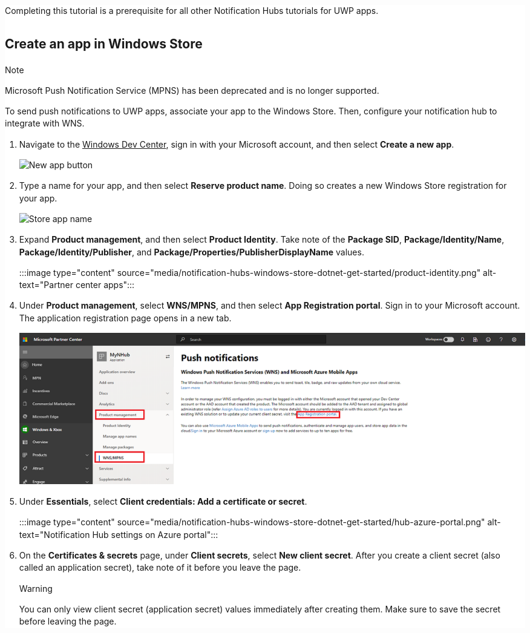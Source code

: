 Completing this tutorial is a prerequisite for all other Notification Hubs tutorials for UWP apps.

## Create an app in Windows Store

> [!NOTE]
> Microsoft Push Notification Service (MPNS) has been deprecated and is no longer supported.

To send push notifications to UWP apps, associate your app to the Windows Store. Then, configure your notification hub to integrate with WNS.

1. Navigate to the [Windows Dev Center](https://partner.microsoft.com/dashboard/windows/first-run-experience), sign in with your Microsoft account, and then select **Create a new app**.

    ![New app button](./media/notification-hubs-windows-store-dotnet-get-started/windows-store-new-app-button.png)

1. Type a name for your app, and then select **Reserve product name**. Doing so creates a new Windows Store registration for your app.

    ![Store app name](./media/notification-hubs-windows-store-dotnet-get-started/store-app-name.png)

1. Expand **Product management**, and then select **Product Identity**. Take note of the **Package SID**, **Package/Identity/Name**, **Package/Identity/Publisher**, and **Package/Properties/PublisherDisplayName** values.

    :::image type="content" source="media/notification-hubs-windows-store-dotnet-get-started/product-identity.png" alt-text="Partner center apps":::

1. Under **Product management**, select **WNS/MPNS**, and then select **App Registration portal**. Sign in to your Microsoft account. The application registration page opens in a new tab.

    ![WNS page](./media/notification-hubs-windows-store-dotnet-get-started/wns-page.png)

1. Under **Essentials**, select **Client credentials: Add a certificate or secret**.

    :::image type="content" source="media/notification-hubs-windows-store-dotnet-get-started/hub-azure-portal.png" alt-text="Notification Hub settings on Azure portal":::

1. On the **Certificates & secrets** page, under **Client secrets**, select **New client secret**. After you create a client secret (also called an application secret), take note of it before you leave the page.

   > [!WARNING]
   > You can only view client secret (application secret) values immediately after creating them. Make sure to save the secret before leaving the page.


[20]: ./media/notification-hubs-windows-store-dotnet-get-started/notification-hub-windows-universal-app-install-package.png